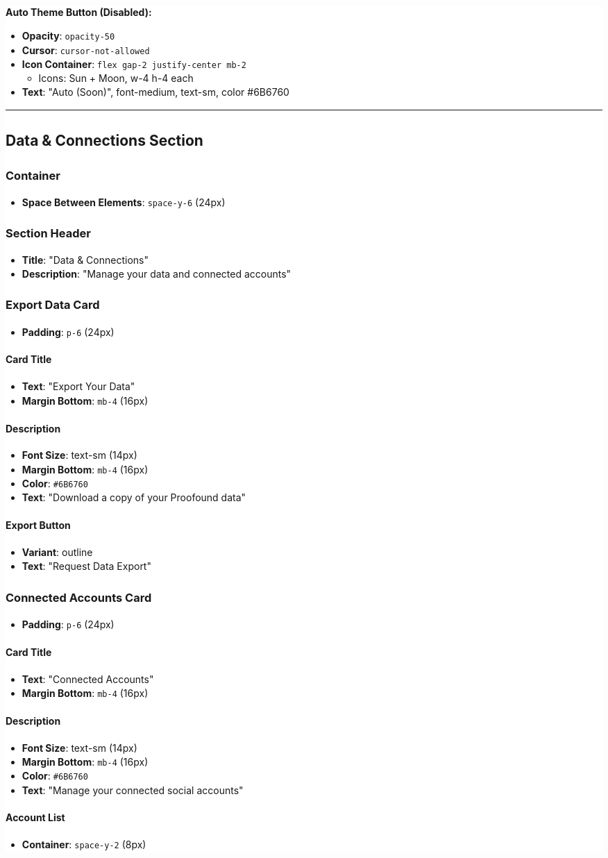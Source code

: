 **Auto Theme Button (Disabled):**
- **Opacity**: `opacity-50`
- **Cursor**: `cursor-not-allowed`
- **Icon Container**: `flex gap-2 justify-center mb-2`
  - Icons: Sun + Moon, w-4 h-4 each
- **Text**: "Auto (Soon)", font-medium, text-sm, color #6B6760

---

## Data & Connections Section

### Container
- **Space Between Elements**: `space-y-6` (24px)

### Section Header
- **Title**: "Data & Connections"
- **Description**: "Manage your data and connected accounts"

### Export Data Card
- **Padding**: `p-6` (24px)

#### Card Title
- **Text**: "Export Your Data"
- **Margin Bottom**: `mb-4` (16px)

#### Description
- **Font Size**: text-sm (14px)
- **Margin Bottom**: `mb-4` (16px)
- **Color**: `#6B6760`
- **Text**: "Download a copy of your Proofound data"

#### Export Button
- **Variant**: outline
- **Text**: "Request Data Export"

### Connected Accounts Card
- **Padding**: `p-6` (24px)

#### Card Title
- **Text**: "Connected Accounts"
- **Margin Bottom**: `mb-4` (16px)

#### Description
- **Font Size**: text-sm (14px)
- **Margin Bottom**: `mb-4` (16px)
- **Color**: `#6B6760`
- **Text**: "Manage your connected social accounts"

#### Account List
- **Container**: `space-y-2` (8px)
